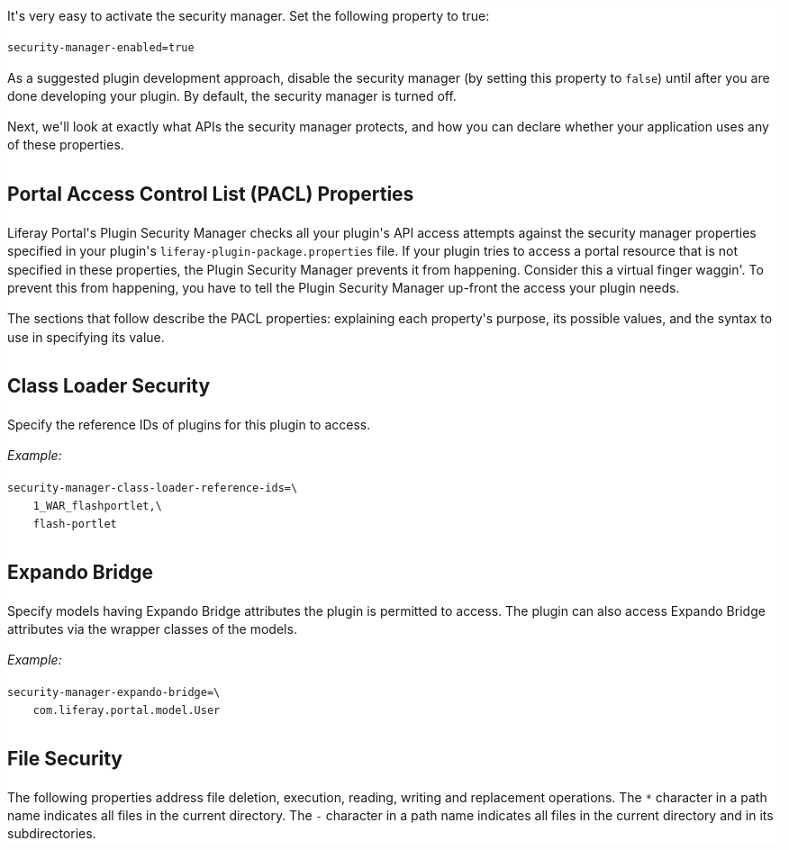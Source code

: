 It's very easy to activate the security manager. Set the following property to
true:

	security-manager-enabled=true

As a suggested plugin development approach, disable the security manager (by
setting this property to `false`) until after you are done developing your
plugin. By default, the security manager is turned off.

Next, we'll look at exactly what APIs the security manager protects, and how you
can declare whether your application uses any of these properties.


## Portal Access Control List (PACL) Properties [](id=lp-6-1-dgen11-portal-access-control-list-pacl-properties-0)

Liferay Portal's Plugin Security Manager checks all your plugin's API access
attempts against the security manager properties specified in your plugin's
`liferay-plugin-package.properties` file. If your plugin tries to access a
portal resource that is not specified in these properties, the Plugin Security
Manager prevents it from happening. Consider this a virtual finger waggin'. To
prevent this from happening, you have to tell the Plugin Security Manager
up-front the access your plugin needs.

The sections that follow describe the PACL properties: explaining each
property's purpose, its possible values, and the syntax to use in specifying its
value.

## Class Loader Security [](id=lp-6-1-dgen11-class-loader-security-0)

Specify the reference IDs of plugins for this plugin to access.

*Example:*

	security-manager-class-loader-reference-ids=\
		1_WAR_flashportlet,\
		flash-portlet

## Expando Bridge [](id=lp-6-1-dgen11-expando-bridge-0)

Specify models having Expando Bridge attributes the plugin is permitted to
access. The plugin can also access Expando Bridge attributes via the wrapper
classes of the models.

*Example:*

	security-manager-expando-bridge=\
    	com.liferay.portal.model.User

## File Security [](id=lp-6-1-dgen11-file-security-0)

The following properties address file deletion, execution, reading, writing and
replacement operations. The `*` character in a path name indicates all files in
the current directory. The `-` character in a path name indicates all files in
the current directory and in its subdirectories.

